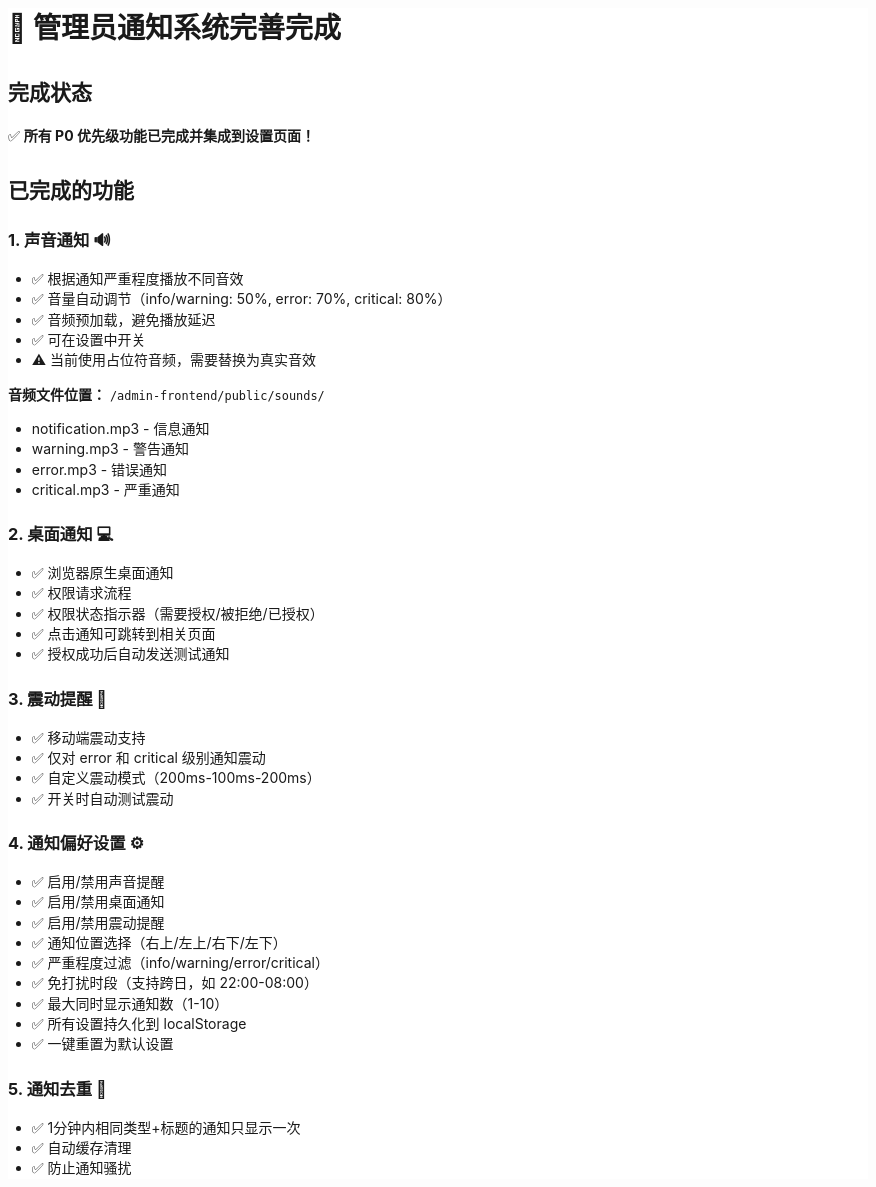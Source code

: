 # 🎉 管理员通知系统完善完成

## 完成状态

✅ **所有 P0 优先级功能已完成并集成到设置页面！**

## 已完成的功能

### 1. 声音通知 🔊
- ✅ 根据通知严重程度播放不同音效
- ✅ 音量自动调节（info/warning: 50%, error: 70%, critical: 80%）
- ✅ 音频预加载，避免播放延迟
- ✅ 可在设置中开关
- ⚠️ 当前使用占位符音频，需要替换为真实音效

**音频文件位置：** `/admin-frontend/public/sounds/`
- notification.mp3 - 信息通知
- warning.mp3 - 警告通知
- error.mp3 - 错误通知
- critical.mp3 - 严重通知

### 2. 桌面通知 💻
- ✅ 浏览器原生桌面通知
- ✅ 权限请求流程
- ✅ 权限状态指示器（需要授权/被拒绝/已授权）
- ✅ 点击通知可跳转到相关页面
- ✅ 授权成功后自动发送测试通知

### 3. 震动提醒 📳
- ✅ 移动端震动支持
- ✅ 仅对 error 和 critical 级别通知震动
- ✅ 自定义震动模式（200ms-100ms-200ms）
- ✅ 开关时自动测试震动

### 4. 通知偏好设置 ⚙️
- ✅ 启用/禁用声音提醒
- ✅ 启用/禁用桌面通知
- ✅ 启用/禁用震动提醒
- ✅ 通知位置选择（右上/左上/右下/左下）
- ✅ 严重程度过滤（info/warning/error/critical）
- ✅ 免打扰时段（支持跨日，如 22:00-08:00）
- ✅ 最大同时显示通知数（1-10）
- ✅ 所有设置持久化到 localStorage
- ✅ 一键重置为默认设置

### 5. 通知去重 🚫
- ✅ 1分钟内相同类型+标题的通知只显示一次
- ✅ 自动缓存清理
- ✅ 防止通知骚扰
